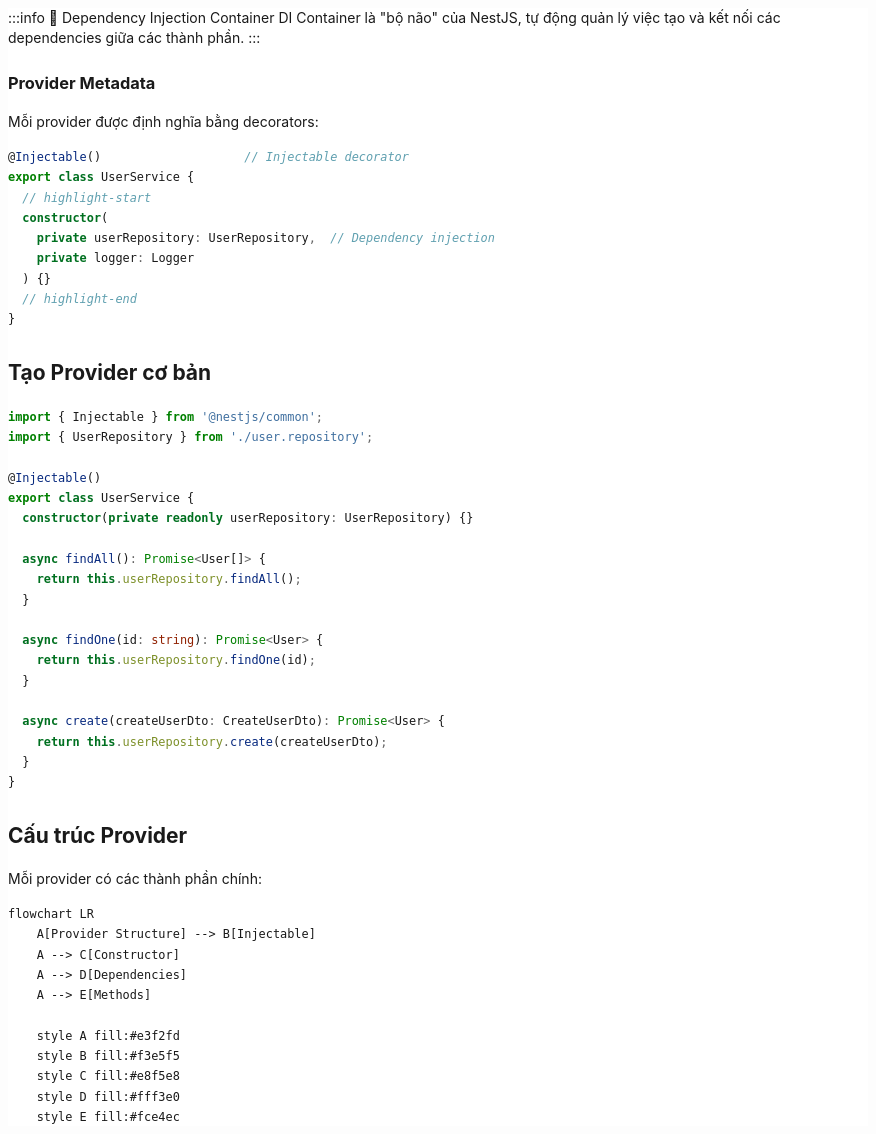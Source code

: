 :::info 🔧 Dependency Injection Container
DI Container là "bộ não" của NestJS, tự động quản lý việc tạo và kết nối các dependencies giữa các thành phần.
:::

### Provider Metadata

Mỗi provider được định nghĩa bằng decorators:

```typescript title="Provider Metadata Structure"
@Injectable()                    // Injectable decorator
export class UserService {
  // highlight-start
  constructor(
    private userRepository: UserRepository,  // Dependency injection
    private logger: Logger
  ) {}
  // highlight-end
}
```

## Tạo Provider cơ bản

```typescript title="Basic Provider Example"
import { Injectable } from '@nestjs/common';
import { UserRepository } from './user.repository';

@Injectable()
export class UserService {
  constructor(private readonly userRepository: UserRepository) {}

  async findAll(): Promise<User[]> {
    return this.userRepository.findAll();
  }

  async findOne(id: string): Promise<User> {
    return this.userRepository.findOne(id);
  }

  async create(createUserDto: CreateUserDto): Promise<User> {
    return this.userRepository.create(createUserDto);
  }
}
```

## Cấu trúc Provider

Mỗi provider có các thành phần chính:

```mermaid
flowchart LR
    A[Provider Structure] --> B[Injectable]
    A --> C[Constructor]
    A --> D[Dependencies]
    A --> E[Methods]
    
    style A fill:#e3f2fd
    style B fill:#f3e5f5
    style C fill:#e8f5e8
    style D fill:#fff3e0
    style E fill:#fce4ec
```
